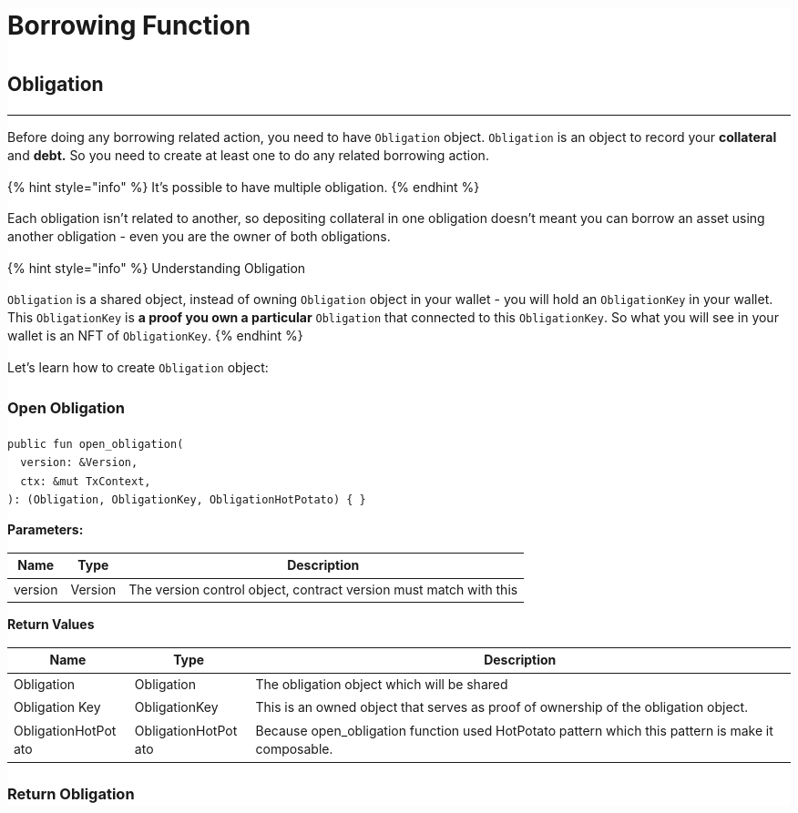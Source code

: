 # Borrowing Function

## Obligation

***

Before doing any borrowing related action, you need to have `Obligation` object. `Obligation` is an object to record your **collateral** and **debt.** So you need to create at least one to do any related borrowing action.

{% hint style="info" %}
It’s possible to have multiple obligation.
{% endhint %}

Each obligation isn’t related to another, so depositing collateral in one obligation doesn’t meant you can borrow an asset using another obligation - even you are the owner of both obligations.

{% hint style="info" %}
Understanding Obligation

`Obligation` is a shared object, instead of owning `Obligation` object in your wallet - you will hold an `ObligationKey` in your wallet. This `ObligationKey` is **a proof you own a particular** `Obligation` that connected to this `ObligationKey`. So what you will see in your wallet is an NFT of `ObligationKey`.
{% endhint %}

Let’s learn how to create `Obligation` object:

### Open Obligation

```tsx
public fun open_obligation(
  version: &Version,
  ctx: &mut TxContext,
): (Obligation, ObligationKey, ObligationHotPotato) { }
```

**Parameters:**

| **Name** | **Type** | **Description**                                                   |
| -------- | -------- | ----------------------------------------------------------------- |
| version  | Version  | The version control object, contract version must match with this |

**Return Values**

| Name                | Type                | Description                                                                                        |
| ------------------- | ------------------- | -------------------------------------------------------------------------------------------------- |
| Obligation          | Obligation          | The obligation object which will be shared                                                         |
| Obligation Key      | ObligationKey       | This is an owned object that serves as proof of ownership of the obligation object.                |
| ObligationHotPotato | ObligationHotPotato | Because open\_obligation function used HotPotato pattern which this pattern is make it composable. |

### Return Obligation
